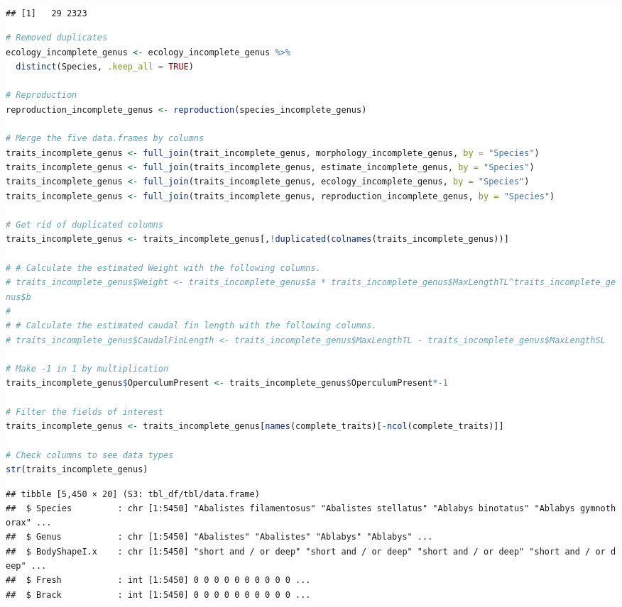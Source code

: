 
    ## [1]   29 2323

``` r
# Removed duplicates
ecology_incomplete_genus <- ecology_incomplete_genus %>%
  distinct(Species, .keep_all = TRUE)

# Reproduction
reproduction_incomplete_genus <- reproduction(species_incomplete_genus)

# Merge the five data.frames by columns
traits_incomplete_genus <- full_join(trait_incomplete_genus, morphology_incomplete_genus, by = "Species")
traits_incomplete_genus <- full_join(traits_incomplete_genus, estimate_incomplete_genus, by = "Species")
traits_incomplete_genus <- full_join(traits_incomplete_genus, ecology_incomplete_genus, by = "Species")
traits_incomplete_genus <- full_join(traits_incomplete_genus, reproduction_incomplete_genus, by = "Species")

# Get rid of duplicated columns
traits_incomplete_genus <- traits_incomplete_genus[,!duplicated(colnames(traits_incomplete_genus))]

# # Calculate the estimated Weight with the following columns.
# traits_incomplete_genus$Weight <- traits_incomplete_genus$a * traits_incomplete_genus$MaxLengthTL^traits_incomplete_genus$b
# 
# # Calculate the estimated caudal fin length with the following columns.
# traits_incomplete_genus$CaudalFinLength <- traits_incomplete_genus$MaxLengthTL - traits_incomplete_genus$MaxLengthSL

# Make -1 in 1 by multiplication
traits_incomplete_genus$OperculumPresent <- traits_incomplete_genus$OperculumPresent*-1

# Filter the fields of interest
traits_incomplete_genus <- traits_incomplete_genus[names(complete_traits)[-ncol(complete_traits)]]

# Check columns to see data types
str(traits_incomplete_genus)
```

    ## tibble [5,450 × 20] (S3: tbl_df/tbl/data.frame)
    ##  $ Species         : chr [1:5450] "Abalistes filamentosus" "Abalistes stellatus" "Ablabys binotatus" "Ablabys gymnothorax" ...
    ##  $ Genus           : chr [1:5450] "Abalistes" "Abalistes" "Ablabys" "Ablabys" ...
    ##  $ BodyShapeI.x    : chr [1:5450] "short and / or deep" "short and / or deep" "short and / or deep" "short and / or deep" ...
    ##  $ Fresh           : int [1:5450] 0 0 0 0 0 0 0 0 0 0 ...
    ##  $ Brack           : int [1:5450] 0 0 0 0 0 0 0 0 0 0 ...